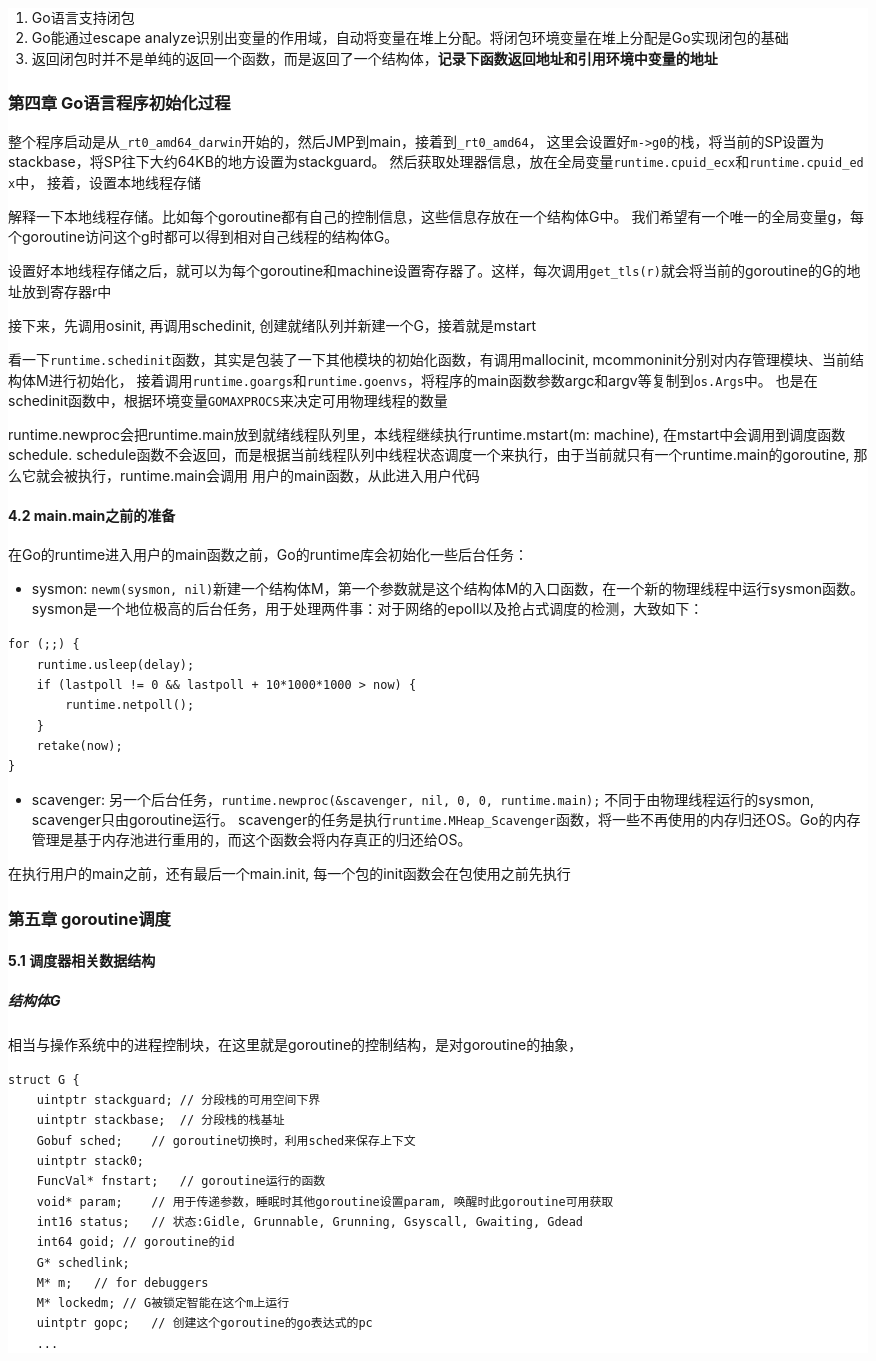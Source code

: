1. Go语言支持闭包
2. Go能通过escape analyze识别出变量的作用域，自动将变量在堆上分配。将闭包环境变量在堆上分配是Go实现闭包的基础
3. 返回闭包时并不是单纯的返回一个函数，而是返回了一个结构体，**记录下函数返回地址和引用环境中变量的地址**


### 第四章 Go语言程序初始化过程
整个程序启动是从`_rt0_amd64_darwin`开始的，然后JMP到main，接着到`_rt0_amd64`，
这里会设置好`m->g0`的栈，将当前的SP设置为stackbase，将SP往下大约64KB的地方设置为stackguard。
然后获取处理器信息，放在全局变量`runtime.cpuid_ecx`和`runtime.cpuid_edx`中，
接着，设置本地线程存储

解释一下本地线程存储。比如每个goroutine都有自己的控制信息，这些信息存放在一个结构体G中。
我们希望有一个唯一的全局变量g，每个goroutine访问这个g时都可以得到相对自己线程的结构体G。

设置好本地线程存储之后，就可以为每个goroutine和machine设置寄存器了。这样，每次调用`get_tls(r)`就会将当前的goroutine的G的地址放到寄存器r中

接下来，先调用osinit, 再调用schedinit, 创建就绪队列并新建一个G，接着就是mstart

看一下`runtime.schedinit`函数，其实是包装了一下其他模块的初始化函数，有调用mallocinit, mcommoninit分别对内存管理模块、当前结构体M进行初始化，
接着调用`runtime.goargs`和`runtime.goenvs`，将程序的main函数参数argc和argv等复制到`os.Args`中。
也是在schedinit函数中，根据环境变量`GOMAXPROCS`来决定可用物理线程的数量

runtime.newproc会把runtime.main放到就绪线程队列里，本线程继续执行runtime.mstart(m: machine), 在mstart中会调用到调度函数schedule.
schedule函数不会返回，而是根据当前线程队列中线程状态调度一个来执行，由于当前就只有一个runtime.main的goroutine, 那么它就会被执行，runtime.main会调用
用户的main函数，从此进入用户代码

#### 4.2 main.main之前的准备

在Go的runtime进入用户的main函数之前，Go的runtime库会初始化一些后台任务：
+ sysmon: `newm(sysmon, nil)`新建一个结构体M，第一个参数就是这个结构体M的入口函数，在一个新的物理线程中运行sysmon函数。
sysmon是一个地位极高的后台任务，用于处理两件事：对于网络的epoll以及抢占式调度的检测，大致如下：
```
for (;;) {
    runtime.usleep(delay);
    if (lastpoll != 0 && lastpoll + 10*1000*1000 > now) {
        runtime.netpoll();
    }
    retake(now);
}
```
+ scavenger: 另一个后台任务，`runtime.newproc(&scavenger, nil, 0, 0, runtime.main);`
不同于由物理线程运行的sysmon, scavenger只由goroutine运行。
scavenger的任务是执行`runtime.MHeap_Scavenger`函数，将一些不再使用的内存归还OS。Go的内存管理是基于内存池进行重用的，而这个函数会将内存真正的归还给OS。

在执行用户的main之前，还有最后一个main.init, 每一个包的init函数会在包使用之前先执行


### 第五章 goroutine调度

#### 5.1 调度器相关数据结构

##### 结构体G
相当与操作系统中的进程控制块，在这里就是goroutine的控制结构，是对goroutine的抽象，
```
struct G {
	uintptr stackguard; // 分段栈的可用空间下界
	uintptr stackbase;  // 分段栈的栈基址
	Gobuf sched;    // goroutine切换时，利用sched来保存上下文
	uintptr stack0;
    FuncVal* fnstart;   // goroutine运行的函数
    void* param;    // 用于传递参数，睡眠时其他goroutine设置param, 唤醒时此goroutine可用获取
    int16 status;   // 状态:Gidle, Grunnable, Grunning, Gsyscall, Gwaiting, Gdead
    int64 goid; // goroutine的id
    G* schedlink;
    M* m;   // for debuggers
    M* lockedm; // G被锁定智能在这个m上运行
    uintptr gopc;   // 创建这个goroutine的go表达式的pc
    ...
```